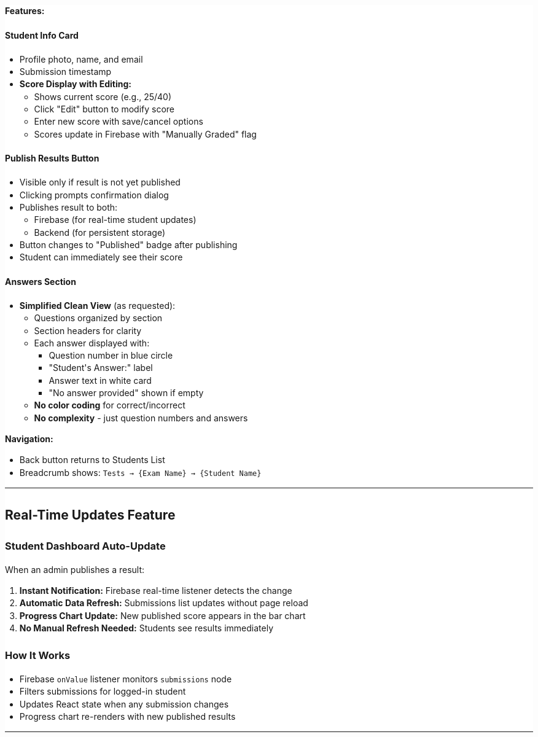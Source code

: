 **Features:**

#### Student Info Card
- Profile photo, name, and email
- Submission timestamp
- **Score Display with Editing:**
  - Shows current score (e.g., 25/40)
  - Click "Edit" button to modify score
  - Enter new score with save/cancel options
  - Scores update in Firebase with "Manually Graded" flag

#### Publish Results Button
- Visible only if result is not yet published
- Clicking prompts confirmation dialog
- Publishes result to both:
  - Firebase (for real-time student updates)
  - Backend (for persistent storage)
- Button changes to "Published" badge after publishing
- Student can immediately see their score

#### Answers Section
- **Simplified Clean View** (as requested):
  - Questions organized by section
  - Section headers for clarity
  - Each answer displayed with:
    - Question number in blue circle
    - "Student's Answer:" label
    - Answer text in white card
    - "No answer provided" shown if empty
  - **No color coding** for correct/incorrect
  - **No complexity** - just question numbers and answers

**Navigation:**
- Back button returns to Students List
- Breadcrumb shows: `Tests → {Exam Name} → {Student Name}`

---

## Real-Time Updates Feature

### Student Dashboard Auto-Update
When an admin publishes a result:

1. **Instant Notification:** Firebase real-time listener detects the change
2. **Automatic Data Refresh:** Submissions list updates without page reload
3. **Progress Chart Update:** New published score appears in the bar chart
4. **No Manual Refresh Needed:** Students see results immediately

### How It Works
- Firebase `onValue` listener monitors `submissions` node
- Filters submissions for logged-in student
- Updates React state when any submission changes
- Progress chart re-renders with new published results

---